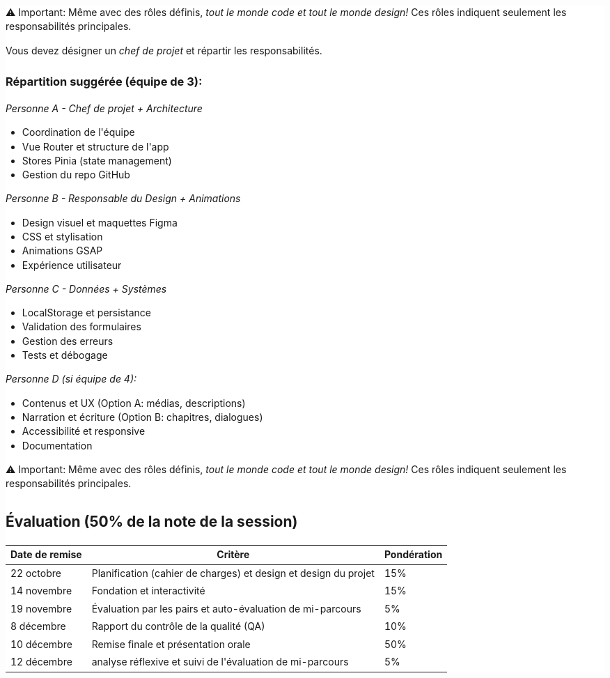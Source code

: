 <span class="important-label">⚠️ Important:</span> Même avec des rôles définis, *tout le monde code et tout le monde design!*
Ces rôles indiquent seulement les responsabilités principales.

Vous devez désigner un *chef de projet* et répartir les responsabilités.

### Répartition suggérée (équipe de 3):

*Personne A - Chef de projet + Architecture*

- Coordination de l'équipe
- Vue Router et structure de l'app
- Stores Pinia (state management)
- Gestion du repo GitHub

*Personne B - Responsable du Design + Animations*

- Design visuel et maquettes Figma
- CSS et stylisation
- Animations GSAP
- Expérience utilisateur

*Personne C - Données + Systèmes*

- LocalStorage et persistance
- Validation des formulaires
- Gestion des erreurs
- Tests et débogage

*Personne D (si équipe de 4):*

- Contenus et UX (Option A: médias, descriptions)
- Narration et écriture (Option B: chapitres, dialogues)
- Accessibilité et responsive
- Documentation

<span class="important-label">⚠️ Important:</span> Même avec des rôles définis, *tout le monde code et tout le monde design!*
Ces rôles indiquent seulement les responsabilités principales.




## Évaluation (50% de la note de la session)

| Date de remise | Critère | Pondération |
|----------------|---------|-------------|
| 22 octobre | Planification (cahier de charges) et design et design du projet | 15% |
| 14 novembre | Fondation et interactivité | 15% |
| 19 novembre | Évaluation par les pairs et auto-évaluation de mi-parcours | 5% |
| 8 décembre | Rapport du contrôle de la qualité (QA) | 10% |
| 10 décembre | Remise finale et présentation orale | 50% |
| 12 décembre | analyse réflexive et suivi de l'évaluation de mi-parcours | 5% |
